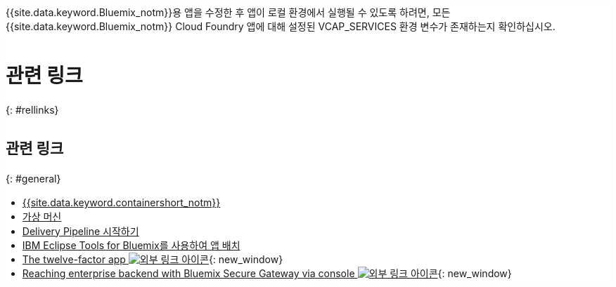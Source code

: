 {{site.data.keyword.Bluemix_notm}}용 앱을 수정한 후 앱이 로컬 환경에서 실행될 수 있도록 하려면, 모든 {{site.data.keyword.Bluemix_notm}} Cloud Foundry 앱에 대해 설정된 VCAP_SERVICES 환경 변수가 존재하는지 확인하십시오.


# 관련 링크
{: #rellinks}

## 관련 링크
{: #general}

* [{{site.data.keyword.containershort_notm}}](/docs/containers/container_index.html)
* [가상 머신](/docs/virtualmachines/vm_index.html)
* [Delivery Pipeline 시작하기](/docs/services/DeliveryPipeline/index.html)
* [IBM Eclipse Tools for Bluemix를 사용하여 앱 배치](/docs/manageapps/eclipsetools/eclipsetools.html)
* [The twelve-factor app ![외부 링크 아이콘](../icons/launch-glyph.svg)](http://12factor.net/){: new_window}
* [Reaching enterprise backend with Bluemix Secure Gateway via console ![외부 링크 아이콘](../icons/launch-glyph.svg)](https://developer.ibm.com/bluemix/2015/04/01/reaching-enterprise-backend-bluemix-secure-gateway/){: new_window}
